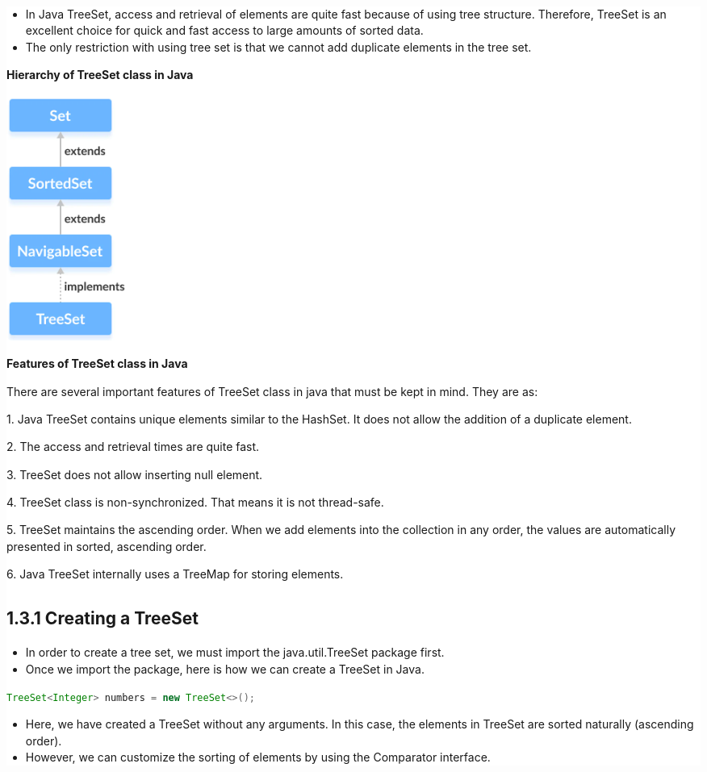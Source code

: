-   In Java TreeSet, access and retrieval of elements are quite fast because of using tree structure. Therefore, TreeSet is an excellent choice for quick and fast access to large amounts of sorted data.
-   The only restriction with using tree set is that we cannot add duplicate elements in the tree set.

**Hierarchy of TreeSet class in Java**

![](media/treeset.png)

**Features of TreeSet class in Java**

There are several important features of TreeSet class in java that must be kept in mind. They are as:

1\. Java TreeSet contains unique elements similar to the HashSet. It does not allow the addition of a duplicate element.

2\. The access and retrieval times are quite fast.

3\. TreeSet does not allow inserting null element.

4\. TreeSet class is non-synchronized. That means it is not thread-safe.

5\. TreeSet maintains the ascending order. When we add elements into the collection in any order, the values are automatically presented in sorted, ascending order.

6\. Java TreeSet internally uses a TreeMap for storing elements.

## 1.3.1 Creating a TreeSet

-   In order to create a tree set, we must import the java.util.TreeSet package first.
-   Once we import the package, here is how we can create a TreeSet in Java.

```java
TreeSet<Integer> numbers = new TreeSet<>();
```

-   Here, we have created a TreeSet without any arguments. In this case, the elements in TreeSet are sorted naturally (ascending order).
-   However, we can customize the sorting of elements by using the Comparator interface.
